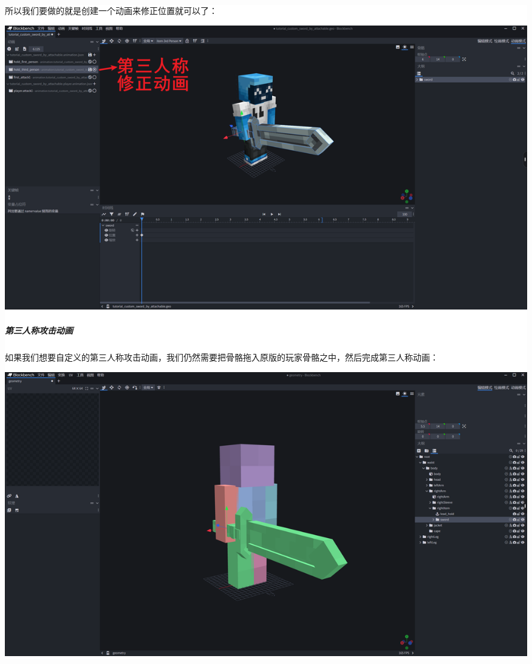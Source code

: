 所以我们要做的就是创建一个动画来修正位置就可以了：

![](./assets/image-20231124112547968.png)

##### 第三人称攻击动画

如果我们想要自定义的第三人称攻击动画，我们仍然需要把骨骼拖入原版的玩家骨骼之中，然后完成第三人称动画：

![](./assets/image-20231124001254351.png)
